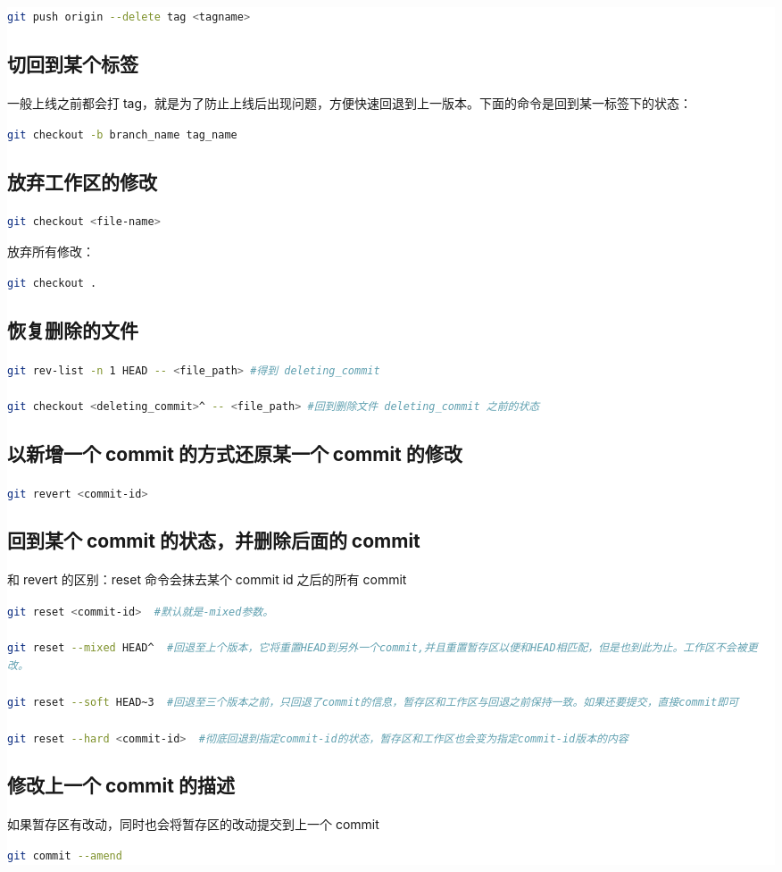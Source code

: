 ```sh
git push origin --delete tag <tagname>
```

## 切回到某个标签

一般上线之前都会打 tag，就是为了防止上线后出现问题，方便快速回退到上一版本。下面的命令是回到某一标签下的状态：
```sh
git checkout -b branch_name tag_name
```

## 放弃工作区的修改
```sh
git checkout <file-name>
```

放弃所有修改：
```sh
git checkout .
```

## 恢复删除的文件
```sh
git rev-list -n 1 HEAD -- <file_path> #得到 deleting_commit

git checkout <deleting_commit>^ -- <file_path> #回到删除文件 deleting_commit 之前的状态
```

## 以新增一个 commit 的方式还原某一个 commit 的修改

```sh
git revert <commit-id>
```

## 回到某个 commit 的状态，并删除后面的 commit

和 revert 的区别：reset 命令会抹去某个 commit id 之后的所有 commit

```sh
git reset <commit-id>  #默认就是-mixed参数。

git reset --mixed HEAD^  #回退至上个版本，它将重置HEAD到另外一个commit,并且重置暂存区以便和HEAD相匹配，但是也到此为止。工作区不会被更改。

git reset --soft HEAD~3  #回退至三个版本之前，只回退了commit的信息，暂存区和工作区与回退之前保持一致。如果还要提交，直接commit即可  

git reset --hard <commit-id>  #彻底回退到指定commit-id的状态，暂存区和工作区也会变为指定commit-id版本的内容
```

## 修改上一个 commit 的描述

如果暂存区有改动，同时也会将暂存区的改动提交到上一个 commit

```sh
git commit --amend
```
